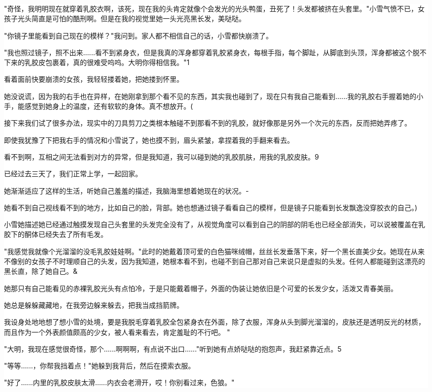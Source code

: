 

"奇怪，我明明现在就穿着乳胶衣啊，该死，现在我的头肯定就像个会发光的光头鸭蛋，丑死了！头发都被挤在头套里。"小雪气愤不已，女孩子光头简直是可怕的酷刑啊。但是在我的视觉里她一头光亮黑长发，美哒哒。



"你镜子里能看到自己现在的模样？"我问到。家人都不相信自己的话，小雪都快崩溃了。



"我也照过镜子，照不出来......看不到紧身衣，但是我真的浑身都穿着乳胶紧身衣，每根手指，每个脚趾，从脚底到头顶，浑身都被这个脱不下来的乳胶皮包裹着，真的很难受呜呜。大明你得相信我。"1



看着面前快要崩溃的女孩，我轻轻搂着她，把她搂到怀里。



她没说谎，因为我的右手也在异样，在她刚拿到那个看不见的东西，其实我也碰到了，现在只有我自己能看到......我的乳胶右手握着她的小手，能感觉到她身上的温度，还有软软的身体。真不想放开。(



接下来我们试了很多办法，现实中的刀具剪刀之类根本触碰不到那看不到的乳胶，就好像那是另外一个次元的东西，反而把她弄疼了。



即使我犹豫了下把我右手的情况和小雪说了，她也摸不到，眉头紧皱，拿捏着我的手翻来看去。



看不到啊，互相之间无法看到对方的异常，但是我知道，我可以碰到她的乳胶肌肤，用我的乳胶皮肤。9



已经过去三天了，我们正常上学，一起回家。



她渐渐适应了这样的生活，听她自己羞羞的描述，我脑海里想着她现在的状况。-



她看不到自己视线看不到的地方，比如自己的脸，背部。她也想通过镜子看看自己的模样，但是镜子只能看到长发飘逸没穿胶衣的自己。)



小雪她描述她已经通过触摸发现自己头套里的头发完全没有了，从视觉角度可以看到自己的阴部的阴毛也已经全部消失，可以说被覆盖在乳胶下的酮体已经失去了所有毛发。



"我感觉我就像个光溜溜的没毛乳胶娃娃啊。"此时的她戴着顶可爱的白色猫咪绒帽，丝丝长发垂落下来，好一个黑长直美少女。她现在从来不像别的女孩子不时理顺自己的头发，因为我知道，她根本看不到，也碰不到自己那对自己来说只是虚拟的头发。任何人都能碰到这漂亮的黑长直，除了她自己。&



她那只有自己能看见的赤裸乳胶光头有点怕冷，于是只能戴着帽子，外面的伪装让她依旧是个可爱的长发少女，活泼又青春美丽。



她总是躲躲藏藏地，在我旁边躲来躲去，把我当成挡箭牌。



我设身处地地想了想小雪的处境，要是我脱毛穿着乳胶全包紧身衣在外面，除了衣服，浑身从头到脚光溜溜的，皮肤还是透明反光的材质，而且作为一个外表颜值颇高的少女，被人看来看去，肯定羞耻的不行吧。 "



"大明，我现在感觉很奇怪，那个......啊啊啊，有点说不出口......"听到她有点娇哒哒的抱怨声，我赶紧靠近点。5



"等等......，你帮我挡着点！"她躲到我背后，然后在摸索衣服。



"好了......内里的乳胶皮肤太滑......内衣会老滑开，哎！你别看过来，色狼。"
